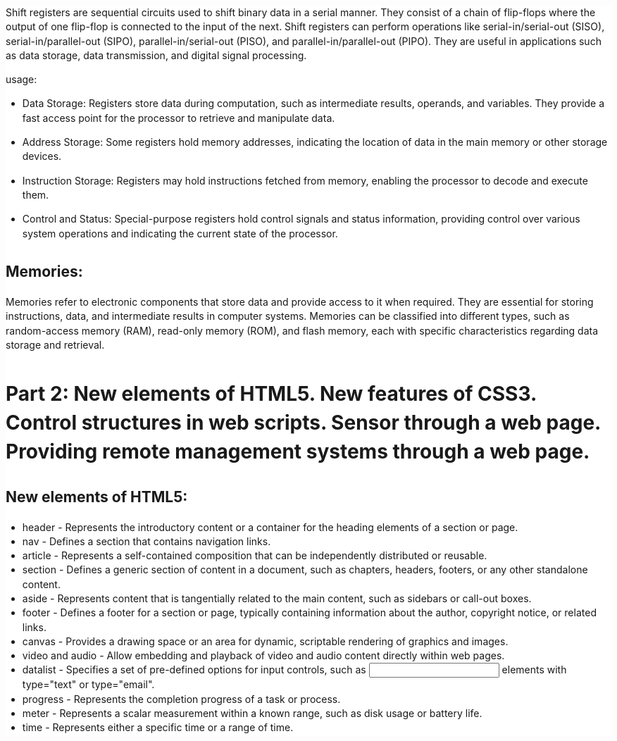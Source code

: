 Shift registers are sequential circuits used to shift binary data in a serial manner. They consist of a chain of flip-flops where the output of one flip-flop is connected to the input of the next. Shift registers can perform operations like serial-in/serial-out (SISO), serial-in/parallel-out (SIPO), parallel-in/serial-out (PISO), and parallel-in/parallel-out (PIPO). They are useful in applications such as data storage, data transmission, and digital signal processing.

usage:
- Data Storage: Registers store data during computation, such as intermediate results, operands, and variables. They provide a fast access point for the processor to retrieve and manipulate data.

- Address Storage: Some registers hold memory addresses, indicating the location of data in the main memory or other storage devices.

- Instruction Storage: Registers may hold instructions fetched from memory, enabling the processor to decode and execute them.

- Control and Status: Special-purpose registers hold control signals and status information, providing control over various system operations and indicating the current state of the processor.

## Memories:
Memories refer to electronic components that store data and provide access to it when required. They are essential for storing instructions, data, and intermediate results in computer systems. Memories can be classified into different types, such as random-access memory (RAM), read-only memory (ROM), and flash memory, each with specific characteristics regarding data storage and retrieval.

# Part 2: New elements of HTML5. New features of CSS3. Control structures in web scripts. Sensor through a web page. Providing remote management systems through a web page.

## New elements of HTML5:
- header - Represents the introductory content or a container for the heading elements of a section or page.
- nav - Defines a section that contains navigation links.
- article - Represents a self-contained composition that can be independently distributed or reusable.
- section - Defines a generic section of content in a document, such as chapters, headers, footers, or any other standalone content.
- aside - Represents content that is tangentially related to the main content, such as sidebars or call-out boxes.
- footer - Defines a footer for a section or page, typically containing information about the author, copyright notice, or related links.
- canvas - Provides a drawing space or an area for dynamic, scriptable rendering of graphics and images.
- video and audio - Allow embedding and playback of video and audio content directly within web pages.
- datalist - Specifies a set of pre-defined options for input controls, such as <input> elements with type="text" or type="email".
- progress - Represents the completion progress of a task or process.
- meter - Represents a scalar measurement within a known range, such as disk usage or battery life.
- time - Represents either a specific time or a range of time.
